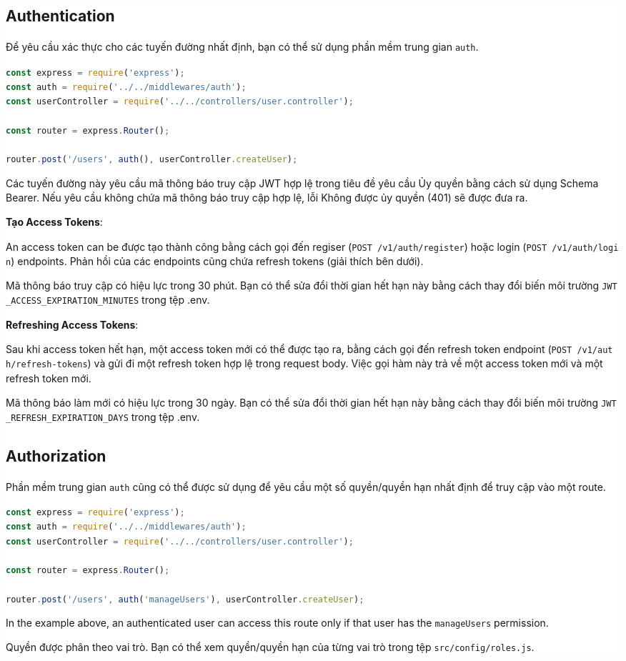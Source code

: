 ## Authentication

Để yêu cầu xác thực cho các tuyến đường nhất định, bạn có thể sử dụng phần mềm trung gian `auth`.

```javascript
const express = require('express');
const auth = require('../../middlewares/auth');
const userController = require('../../controllers/user.controller');

const router = express.Router();

router.post('/users', auth(), userController.createUser);
```

Các tuyến đường này yêu cầu mã thông báo truy cập JWT hợp lệ trong tiêu đề yêu cầu Ủy quyền bằng cách sử dụng Schema Bearer. Nếu yêu cầu không chứa mã thông báo truy cập hợp lệ, lỗi Không được ủy quyền (401) sẽ được đưa ra.

**Tạo Access Tokens**:

An access token can be được tạo thành công bằng cách gọi đến regiser (`POST /v1/auth/register`) hoặc login (`POST /v1/auth/login`) endpoints. Phản hồi của các endpoints cũng chứa refresh tokens (giải thích bên dưới).

Mã thông báo truy cập có hiệu lực trong 30 phút. Bạn có thể sửa đổi thời gian hết hạn này bằng cách thay đổi biến môi trường `JWT_ACCESS_EXPIRATION_MINUTES` trong tệp .env.

**Refreshing Access Tokens**:

Sau khi access token hết hạn, một access token mới có thể được tạo ra, bằng cách gọi đến refresh token endpoint (`POST /v1/auth/refresh-tokens`) và gửi đi một refresh token hợp lệ trong request body. Việc gọi hàm này trả về một access token mới và một refresh token mới.

Mã thông báo làm mới có hiệu lực trong 30 ngày. Bạn có thể sửa đổi thời gian hết hạn này bằng cách thay đổi biến môi trường `JWT_REFRESH_EXPIRATION_DAYS` trong tệp .env.

## Authorization

Phần mềm trung gian `auth` cũng có thể được sử dụng để yêu cầu một số quyền/quyền hạn nhất định để truy cập vào một route.

```javascript
const express = require('express');
const auth = require('../../middlewares/auth');
const userController = require('../../controllers/user.controller');

const router = express.Router();

router.post('/users', auth('manageUsers'), userController.createUser);
```

In the example above, an authenticated user can access this route only if that user has the `manageUsers` permission.

Quyền được phân theo vai trò. Bạn có thể xem quyền/quyền hạn của từng vai trò trong tệp `src/config/roles.js`.
